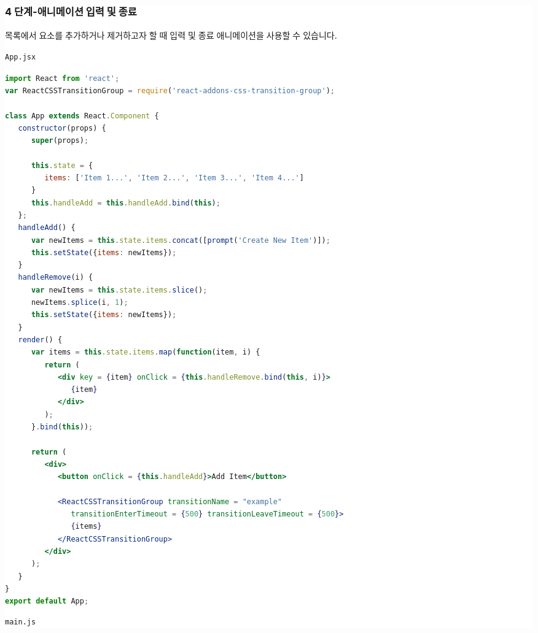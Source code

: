 ### 4 단계-애니메이션 입력 및 종료

목록에서 요소를 추가하거나 제거하고자 할 때 입력 및 종료 애니메이션을 사용할 수 있습니다.

`App.jsx`

``` jsx
import React from 'react';
var ReactCSSTransitionGroup = require('react-addons-css-transition-group');

class App extends React.Component {
   constructor(props) {
      super(props);
		
      this.state = {
         items: ['Item 1...', 'Item 2...', 'Item 3...', 'Item 4...']
      }
      this.handleAdd = this.handleAdd.bind(this);
   };
   handleAdd() {
      var newItems = this.state.items.concat([prompt('Create New Item')]);
      this.setState({items: newItems});
   }
   handleRemove(i) {
      var newItems = this.state.items.slice();
      newItems.splice(i, 1);
      this.setState({items: newItems});
   }
   render() {
      var items = this.state.items.map(function(item, i) {
         return (
            <div key = {item} onClick = {this.handleRemove.bind(this, i)}>
               {item}
            </div>
         );
      }.bind(this));
      
      return (
         <div>      
            <button onClick = {this.handleAdd}>Add Item</button>
				
            <ReactCSSTransitionGroup transitionName = "example" 
               transitionEnterTimeout = {500} transitionLeaveTimeout = {500}>
               {items}
            </ReactCSSTransitionGroup>
         </div>
      );
   }
}
export default App;
```

`main.js`
